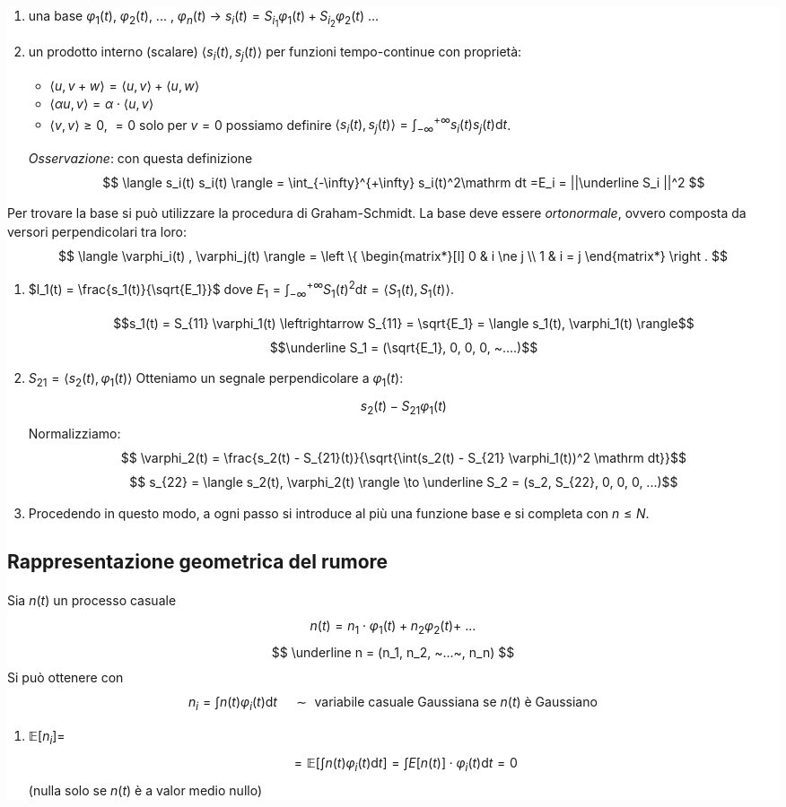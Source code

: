 1. una base $\varphi_1(t)$, $\varphi_2(t)$, ... , $\varphi_n(t)$ $\to$ $s_i(t) = S_{i_1} \varphi_1(t) + S_{i_2} \varphi_2(t) ~ ...$
2. un prodotto interno (scalare) $\langle s_i(t), s_j(t) \rangle$ per funzioni tempo-continue con proprietà:
    - $\langle u, v+w \rangle = \langle u,v \rangle + \langle u,w \rangle$
    - $\langle \alpha u, v \rangle = \alpha \cdot \langle u,v \rangle$
    - $\langle v, v \rangle \ge 0$, $=0$ solo per $v = 0$
    possiamo definire $\langle s_i(t), s_j(t) \rangle = \int_{-\infty}^{+\infty} s_i(t) s_j(t) \mathrm dt$.
    
    *Osservazione*: con questa definizione
    $$ \langle s_i(t) s_i(t) \rangle = \int_{-\infty}^{+\infty} s_i(t)^2\mathrm dt =E_i = ||\underline S_i ||^2 $$


Per trovare la base si può utilizzare la procedura di Graham-Schmidt. La base deve essere *ortonormale*, ovvero composta da versori perpendicolari tra loro:
$$
\langle \varphi_i(t) , \varphi_j(t) \rangle =
\left \{
\begin{matrix*}[l]
0 & i \ne j \\
1 & i = j
\end{matrix*}
\right .
$$
1. $l_1(t) = \frac{s_1(t)}{\sqrt{E_1}}$ dove $E_1 = \int_{-\infty}^{+\infty} S_1(t)^2 \mathrm dt = \langle S_1(t), S_1(t) \rangle$.
   
   $$s_1(t) = S_{11} \varphi_1(t) \leftrightarrow S_{11} = \sqrt{E_1} = \langle s_1(t), \varphi_1(t) \rangle$$
   $$\underline S_1 = (\sqrt{E_1}, 0, 0, 0, ~....)$$
2. $S_{21} = \langle s_2(t), \varphi_1(t) \rangle$
   Otteniamo un segnale perpendicolare a $\varphi_1(t)$:
   $$ s_2(t) - S_{21} \varphi_1(t) $$
   Normalizziamo:
   $$ \varphi_2(t) = \frac{s_2(t) - S_{21}(t)}{\sqrt{\int(s_2(t) - S_{21} \varphi_1(t))^2 \mathrm dt}}$$
   $$ s_{22} = \langle s_2(t), \varphi_2(t) \rangle \to \underline S_2 = (s_2, S_{22}, 0, 0, 0, ...)$$
   
3. Procedendo in questo modo, a ogni passo si introduce al più una funzione base e si completa con $n \le N$.

## Rappresentazione geometrica del rumore

Sia $n(t)$ un processo casuale
$$n(t) = n_1 \cdot \varphi_1(t) + n_2 \varphi_2(t) + ~...$$
$$ \underline n = (n_1, n_2, ~...~, n_n) $$
Si può ottenere con
$$n_i = \int n(t) \varphi_i(t) \mathrm dt \quad \sim \text{ variabile casuale Gaussiana se } n(t) \text{ è Gaussiano}$$

1. $\mathbb E[n_i] =$
   $$ =\mathbb E\left[\int n(t) \varphi_i(t) \mathrm dt \right] = \int E[n(t)] \cdot \varphi_i(t) \mathrm dt = 0$$
   (nulla solo se $n(t)$ è a valor medio nullo)
